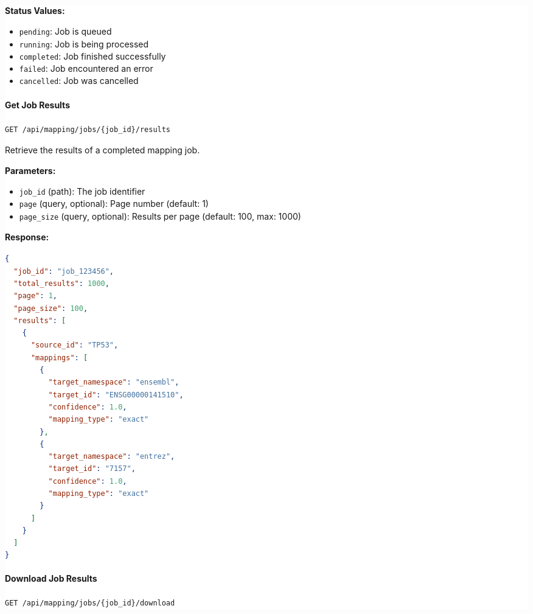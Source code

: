 **Status Values:**
- `pending`: Job is queued
- `running`: Job is being processed
- `completed`: Job finished successfully
- `failed`: Job encountered an error
- `cancelled`: Job was cancelled

#### Get Job Results

```http
GET /api/mapping/jobs/{job_id}/results
```

Retrieve the results of a completed mapping job.

**Parameters:**
- `job_id` (path): The job identifier
- `page` (query, optional): Page number (default: 1)
- `page_size` (query, optional): Results per page (default: 100, max: 1000)

**Response:**
```json
{
  "job_id": "job_123456",
  "total_results": 1000,
  "page": 1,
  "page_size": 100,
  "results": [
    {
      "source_id": "TP53",
      "mappings": [
        {
          "target_namespace": "ensembl",
          "target_id": "ENSG00000141510",
          "confidence": 1.0,
          "mapping_type": "exact"
        },
        {
          "target_namespace": "entrez",
          "target_id": "7157",
          "confidence": 1.0,
          "mapping_type": "exact"
        }
      ]
    }
  ]
}
```

#### Download Job Results

```http
GET /api/mapping/jobs/{job_id}/download
```
